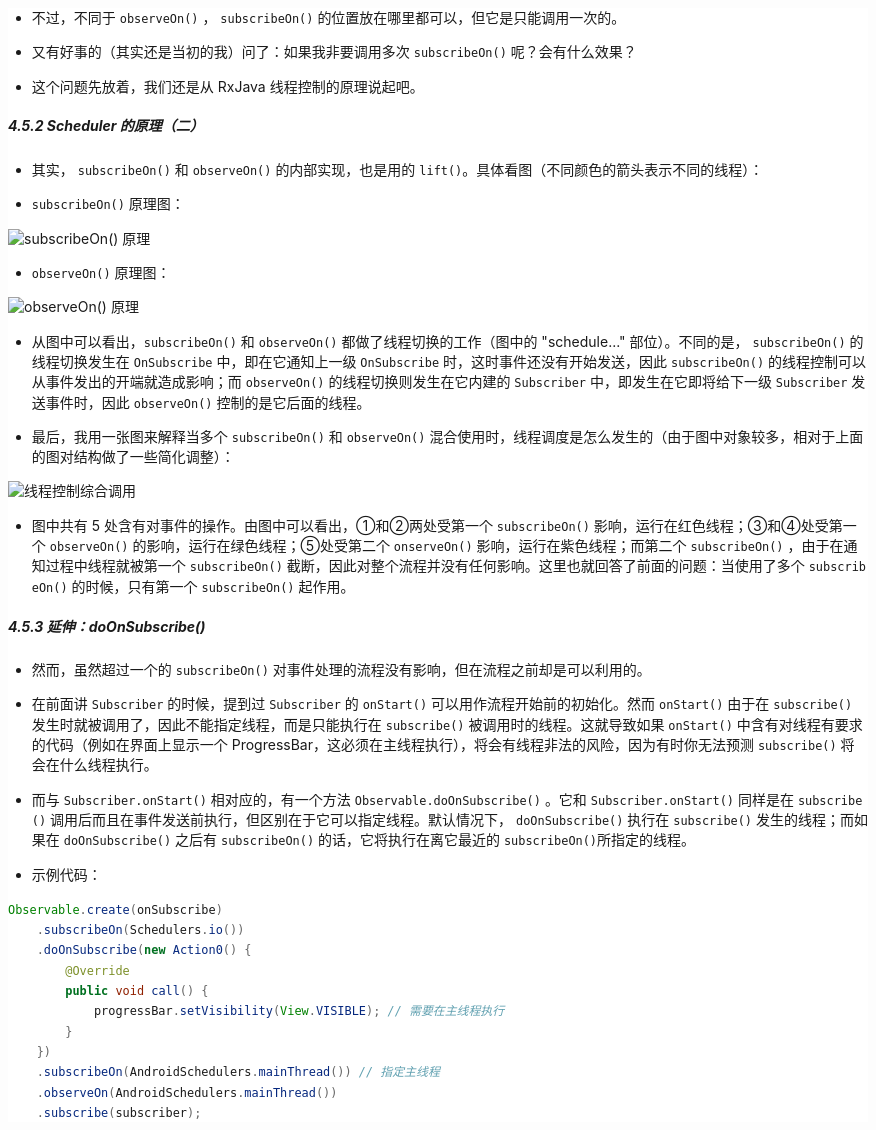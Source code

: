 * 不过，不同于 `observeOn()` ， `subscribeOn()` 的位置放在哪里都可以，但它是只能调用一次的。

* 又有好事的（其实还是当初的我）问了：如果我非要调用多次 `subscribeOn()` 呢？会有什么效果？

* 这个问题先放着，我们还是从 RxJava 线程控制的原理说起吧。

##### 4.5.2 Scheduler 的原理（二）

* 其实， `subscribeOn()` 和 `observeOn()` 的内部实现，也是用的 `lift()`。具体看图（不同颜色的箭头表示不同的线程）：

* `subscribeOn()` 原理图：

![subscribeOn() 原理](http://gank.io/images/e26b388ffc7b4411ab268c7b7ea15974)

* `observeOn()` 原理图：

![observeOn() 原理](http://gank.io/images/8f90ce42e3344f578c558a6f8f58a244)

* 从图中可以看出，`subscribeOn()` 和 `observeOn()` 都做了线程切换的工作（图中的 "schedule..." 部位）。不同的是， `subscribeOn()` 的线程切换发生在 `OnSubscribe` 中，即在它通知上一级 `OnSubscribe` 时，这时事件还没有开始发送，因此 `subscribeOn()` 的线程控制可以从事件发出的开端就造成影响；而 `observeOn()` 的线程切换则发生在它内建的 `Subscriber` 中，即发生在它即将给下一级 `Subscriber` 发送事件时，因此 `observeOn()` 控制的是它后面的线程。

* 最后，我用一张图来解释当多个 `subscribeOn()` 和 `observeOn()` 混合使用时，线程调度是怎么发生的（由于图中对象较多，相对于上面的图对结构做了一些简化调整）：

![线程控制综合调用](http://gank.io/images/317ca4124d004d42bef01a8640fda013)

* 图中共有 5 处含有对事件的操作。由图中可以看出，①和②两处受第一个 `subscribeOn()` 影响，运行在红色线程；③和④处受第一个 `observeOn()` 的影响，运行在绿色线程；⑤处受第二个 `onserveOn()` 影响，运行在紫色线程；而第二个 `subscribeOn()` ，由于在通知过程中线程就被第一个 `subscribeOn()` 截断，因此对整个流程并没有任何影响。这里也就回答了前面的问题：当使用了多个 `subscribeOn()` 的时候，只有第一个 `subscribeOn()` 起作用。

##### 4.5.3 延伸：doOnSubscribe()

* 然而，虽然超过一个的 `subscribeOn()` 对事件处理的流程没有影响，但在流程之前却是可以利用的。

* 在前面讲 `Subscriber` 的时候，提到过 `Subscriber` 的 `onStart()` 可以用作流程开始前的初始化。然而 `onStart()` 由于在 `subscribe()` 发生时就被调用了，因此不能指定线程，而是只能执行在 `subscribe()` 被调用时的线程。这就导致如果 `onStart()` 中含有对线程有要求的代码（例如在界面上显示一个 ProgressBar，这必须在主线程执行），将会有线程非法的风险，因为有时你无法预测 `subscribe()` 将会在什么线程执行。

* 而与 `Subscriber.onStart()` 相对应的，有一个方法 `Observable.doOnSubscribe()` 。它和 `Subscriber.onStart()` 同样是在 `subscribe()` 调用后而且在事件发送前执行，但区别在于它可以指定线程。默认情况下， `doOnSubscribe()` 执行在 `subscribe()` 发生的线程；而如果在 `doOnSubscribe()` 之后有 `subscribeOn()` 的话，它将执行在离它最近的 `subscribeOn()`所指定的线程。

* 示例代码：

```java
Observable.create(onSubscribe)
    .subscribeOn(Schedulers.io())
    .doOnSubscribe(new Action0() {
        @Override
        public void call() {
            progressBar.setVisibility(View.VISIBLE); // 需要在主线程执行
        }
    })
    .subscribeOn(AndroidSchedulers.mainThread()) // 指定主线程
    .observeOn(AndroidSchedulers.mainThread())
    .subscribe(subscriber);
```
